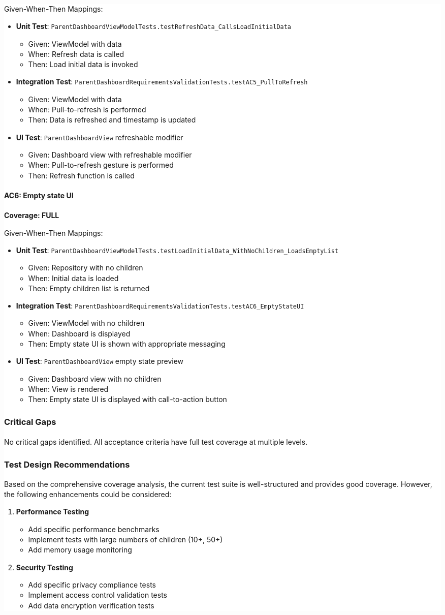 Given-When-Then Mappings:

- **Unit Test**: `ParentDashboardViewModelTests.testRefreshData_CallsLoadInitialData`
  - Given: ViewModel with data
  - When: Refresh data is called
  - Then: Load initial data is invoked

- **Integration Test**: `ParentDashboardRequirementsValidationTests.testAC5_PullToRefresh`
  - Given: ViewModel with data
  - When: Pull-to-refresh is performed
  - Then: Data is refreshed and timestamp is updated

- **UI Test**: `ParentDashboardView` refreshable modifier
  - Given: Dashboard view with refreshable modifier
  - When: Pull-to-refresh gesture is performed
  - Then: Refresh function is called

#### AC6: Empty state UI

**Coverage: FULL**

Given-When-Then Mappings:

- **Unit Test**: `ParentDashboardViewModelTests.testLoadInitialData_WithNoChildren_LoadsEmptyList`
  - Given: Repository with no children
  - When: Initial data is loaded
  - Then: Empty children list is returned

- **Integration Test**: `ParentDashboardRequirementsValidationTests.testAC6_EmptyStateUI`
  - Given: ViewModel with no children
  - When: Dashboard is displayed
  - Then: Empty state UI is shown with appropriate messaging

- **UI Test**: `ParentDashboardView` empty state preview
  - Given: Dashboard view with no children
  - When: View is rendered
  - Then: Empty state UI is displayed with call-to-action button

### Critical Gaps

No critical gaps identified. All acceptance criteria have full test coverage at multiple levels.

### Test Design Recommendations

Based on the comprehensive coverage analysis, the current test suite is well-structured and provides good coverage. However, the following enhancements could be considered:

1. **Performance Testing**
   - Add specific performance benchmarks
   - Implement tests with large numbers of children (10+, 50+)
   - Add memory usage monitoring

2. **Security Testing**
   - Add specific privacy compliance tests
   - Implement access control validation tests
   - Add data encryption verification tests
